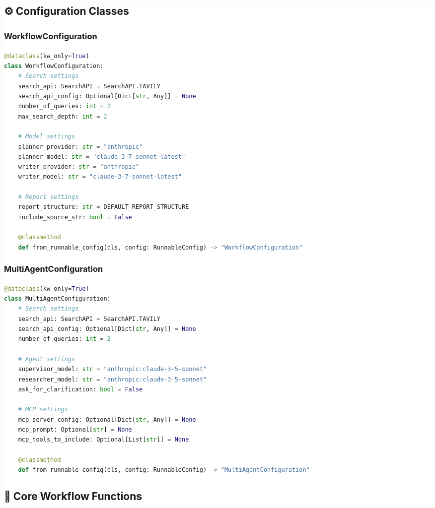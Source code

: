 ## ⚙️ Configuration Classes

### **WorkflowConfiguration**
```python
@dataclass(kw_only=True)
class WorkflowConfiguration:
    # Search settings
    search_api: SearchAPI = SearchAPI.TAVILY
    search_api_config: Optional[Dict[str, Any]] = None
    number_of_queries: int = 2
    max_search_depth: int = 2
    
    # Model settings
    planner_provider: str = "anthropic"
    planner_model: str = "claude-3-7-sonnet-latest"
    writer_provider: str = "anthropic"
    writer_model: str = "claude-3-7-sonnet-latest"
    
    # Report settings
    report_structure: str = DEFAULT_REPORT_STRUCTURE
    include_source_str: bool = False
    
    @classmethod
    def from_runnable_config(cls, config: RunnableConfig) -> "WorkflowConfiguration"
```

### **MultiAgentConfiguration**
```python
@dataclass(kw_only=True)
class MultiAgentConfiguration:
    # Search settings
    search_api: SearchAPI = SearchAPI.TAVILY
    search_api_config: Optional[Dict[str, Any]] = None
    number_of_queries: int = 2
    
    # Agent settings
    supervisor_model: str = "anthropic:claude-3-5-sonnet"
    researcher_model: str = "anthropic:claude-3-5-sonnet"
    ask_for_clarification: bool = False
    
    # MCP settings
    mcp_server_config: Optional[Dict[str, Any]] = None
    mcp_prompt: Optional[str] = None
    mcp_tools_to_include: Optional[List[str]] = None
    
    @classmethod
    def from_runnable_config(cls, config: RunnableConfig) -> "MultiAgentConfiguration"
```

## 🎯 Core Workflow Functions
